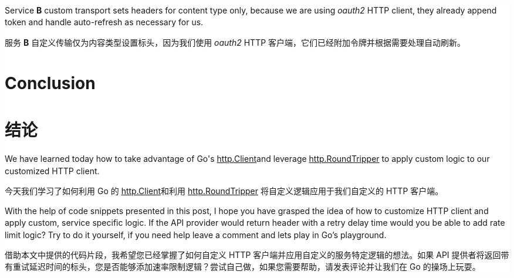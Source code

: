 


Service **B** custom transport sets headers for content type only, because we are using *oauth2* HTTP client, they already append token and handle auto-refresh as necessary for us.

服务 **B** 自定义传输仅为内容类型设置标头，因为我们使用 *oauth2* HTTP 客户端，它们已经附加令牌并根据需要处理自动刷新。

# Conclusion

#  结论

We have learned today how to take advantage of Go's [http.Client](https://golang.org/pkg/net/http/#Client)and leverage [http.RoundTripper](https://golang.org/pkg/net/http/#RoundTripper) to apply custom logic to our customized HTTP client.

今天我们学习了如何利用 Go 的 [http.Client](https://golang.org/pkg/net/http/#Client)和利用 [http.RoundTripper](https://golang.org/pkg/net/http/#RoundTripper) 将自定义逻辑应用于我们自定义的 HTTP 客户端。

With the help of code snippets presented in this post, I hope you  have grasped the idea of how to customize HTTP client and apply custom,  service specific logic. If the API provider would return header with a  retry delay time would you be able to add rate limit logic? Try to do it yourself, if you need help leave a comment and lets play in Go’s  playground.

借助本文中提供的代码片段，我希望您已经掌握了如何自定义 HTTP 客户端并应用自定义的服务特定逻辑的想法。如果 API 提供者将返回带有重试延迟时间的标头，您是否能够添加速率限制逻辑？尝试自己做，如果您需要帮助，请发表评论并让我们在 Go 的操场上玩耍。

 




